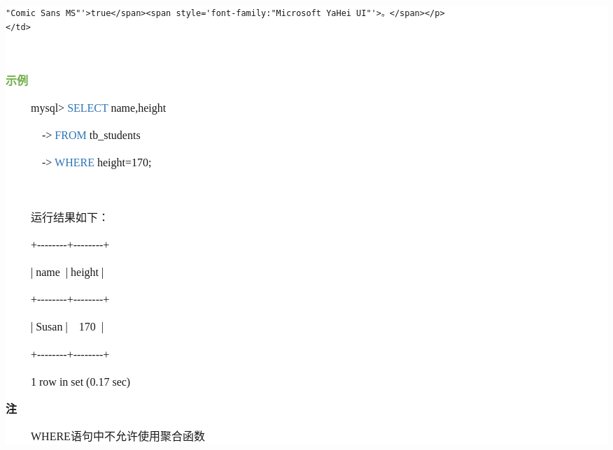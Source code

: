     "Comic Sans MS"'>true</span><span style='font-family:"Microsoft YaHei UI"'>。</span></p>
    </td>
   </tr>
  </table>
  </div>
  <p style='margin-left:.375in;font-family:"Comic Sans MS";
  font-size:12.0pt'>&nbsp;</p>
  </td>
 </tr>
</table>

</div>

<p style='font-family:"Microsoft YaHei UI";font-size:12.0pt;
color:#70AD47'><span style='font-weight:bold'>示例</span></p>

<p style='margin-left:.375in;font-family:"Comic Sans MS";font-size:
12.0pt'><span lang=zh-CN>mysql&gt;</span><span lang=en-US> </span><span
style='color:#2E75B5' lang=zh-CN>SELECT</span><span lang=zh-CN> name,height</span></p>

<p style='margin-left:.375in;font-family:"Comic Sans MS";font-size:
12.0pt'><span style='mso-spacerun:yes'>    </span>-&gt; <span style='color:
#2E75B5'>FROM</span> tb_students</p>

<p style='margin-left:.375in;font-family:"Comic Sans MS";font-size:
12.0pt'><span style='mso-spacerun:yes'>    </span>-&gt; <span style='color:
#2E75B5'>WHERE</span> height=170;</p>

<p style='margin-left:.375in;font-family:"Comic Sans MS";font-size:
12.0pt'>&nbsp;</p>

<p style='margin-left:.375in;font-family:"Microsoft YaHei UI";
font-size:12.0pt'>运行结果如下：</p>

<p style='margin-left:.375in;font-family:"Comic Sans MS";font-size:
12.0pt'>+--------+--------+</p>

<p style='margin-left:.375in;font-family:"Comic Sans MS";font-size:
12.0pt'>| name<span style='mso-spacerun:yes'>  </span>| height |</p>

<p style='margin-left:.375in;font-family:"Comic Sans MS";font-size:
12.0pt'>+--------+--------+</p>

<p style='margin-left:.375in;font-family:"Comic Sans MS";font-size:
12.0pt'><span lang=zh-CN>| Susan |<span style='mso-spacerun:yes'>    </span>170
</span><span lang=en-US><span style='mso-spacerun:yes'> </span></span><span
lang=zh-CN>|</span></p>

<p style='margin-left:.375in;font-family:"Comic Sans MS";font-size:
12.0pt'>+--------+--------+</p>

<p style='margin-left:.375in;font-family:"Comic Sans MS";font-size:
12.0pt'>1 row in set (0.17 sec)</p>

<p style='font-family:"Microsoft YaHei UI";font-size:12.0pt'><span
style='font-weight:bold'>注</span></p>

<p style='margin-left:.375in;font-size:12.0pt'><span
style='font-family:"Comic Sans MS"' lang=en-US>WHERE</span><span
style='font-family:"Microsoft YaHei UI"' lang=zh-CN>语句中不允许使用聚合函数</span></p>
